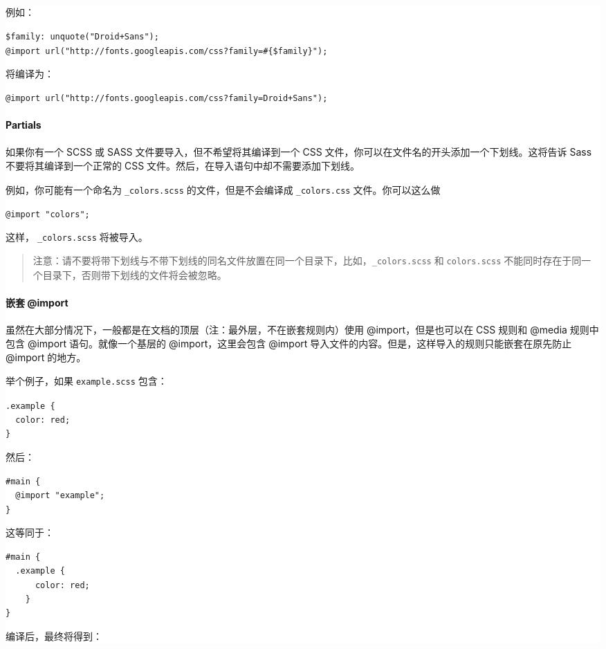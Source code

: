 例如：

```
$family: unquote("Droid+Sans");
@import url("http://fonts.googleapis.com/css?family=#{$family}");
```

将编译为：

```
@import url("http://fonts.googleapis.com/css?family=Droid+Sans");
```

#### Partials

如果你有一个 SCSS 或 SASS 文件要导入，但不希望将其编译到一个 CSS 文件，你可以在文件名的开头添加一个下划线。这将告诉 Sass 不要将其编译到一个正常的 CSS 文件。然后，在导入语句中却不需要添加下划线。

例如，你可能有一个命名为 `_colors.scss` 的文件，但是不会编译成 `_colors.css` 文件。你可以这么做

```
@import "colors";
```

这样， `_colors.scss` 将被导入。

> 注意：请不要将带下划线与不带下划线的同名文件放置在同一个目录下，比如，`_colors.scss` 和 `colors.scss` 不能同时存在于同一个目录下，否则带下划线的文件将会被忽略。

#### 嵌套 @import

虽然在大部分情况下，一般都是在文档的顶层（注：最外层，不在嵌套规则内）使用 @import，但是也可以在 CSS 规则和 @media 规则中包含 @import 语句。就像一个基层的 @import，这里会包含 @import 导入文件的内容。但是，这样导入的规则只能嵌套在原先防止 @import 的地方。

举个例子，如果 `example.scss` 包含：

```
.example {
  color: red;
}
```

然后：

```
#main {
  @import "example";
}
```

这等同于：

```
#main {
  .example {
      color: red;
    }
}
```

编译后，最终将得到：
